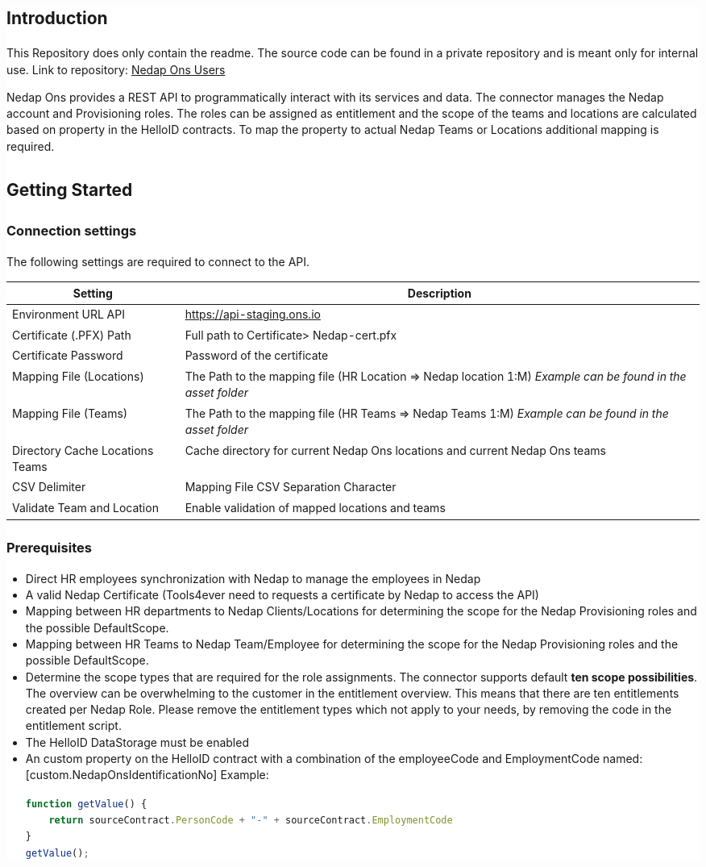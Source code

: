 
## Introduction
This Repository does only contain the readme. The source code can be found in a private repository and is meant only for internal use. Link to repository: [Nedap Ons Users](https://github.com/Tools4everBV/HelloID-Conn-Prov-Target-NedapONS-Users)

Nedap Ons provides a REST API to programmatically interact with its services and data.
The connector manages the Nedap account and Provisioning roles. The roles can be assigned as entitlement and the scope of the teams and locations are calculated based on property in the HelloID contracts. To map the property to actual Nedap Teams or Locations additional mapping is required.


## Getting Started

### Connection settings

The following settings are required to connect to the API.

| Setting     | Description |
| ------------ | ----------- |
| Environment URL API     |    https://api-staging.ons.io                                     |
| Certificate (.PFX) Path    |  Full path to Certificate> Nedap-cert.pfx                       |
| Certificate Password |    Password of the certificate                                       |
| Mapping File (Locations)|  The Path to the mapping file (HR Location => Nedap location 1:M) *Example can be found in the asset folder* |
| Mapping File (Teams)|  The Path to the mapping file (HR Teams =>  Nedap Teams 1:M)  *Example can be found in the asset folder*     |
| Directory Cache Locations Teams|  Cache directory for current Nedap Ons locations and current Nedap Ons teams      |
| CSV Delimiter| Mapping File CSV Separation Character         |
| Validate Team and Location|  Enable validation of mapped locations and teams       |

### Prerequisites

- Direct HR employees synchronization with Nedap to manage the employees in Nedap
- A valid Nedap Certificate (Tools4ever need to requests a certificate by Nedap to access the API)
- Mapping between HR departments to Nedap Clients/Locations for determining the scope for the Nedap Provisioning roles and the possible DefaultScope.
- Mapping between HR Teams to Nedap Team/Employee for determining the scope for the Nedap Provisioning roles and the possible DefaultScope.
- Determine the scope types that are required for the role assignments. The connector supports default **ten scope possibilities**. The overview can be overwhelming to the customer in the entitlement overview. This means that there are ten entitlements created per Nedap Role. Please remove the entitlement types which not apply to your needs, by removing the code in the entitlement script.
- The HelloID DataStorage must be enabled
- An custom property on the HelloID contract with a combination of the employeeCode and EmploymentCode named: [custom.NedapOnsIdentificationNo]
Example:
  ```javascript
  function getValue() {
      return sourceContract.PersonCode + "-" + sourceContract.EmploymentCode
  }
  getValue();
  ```
